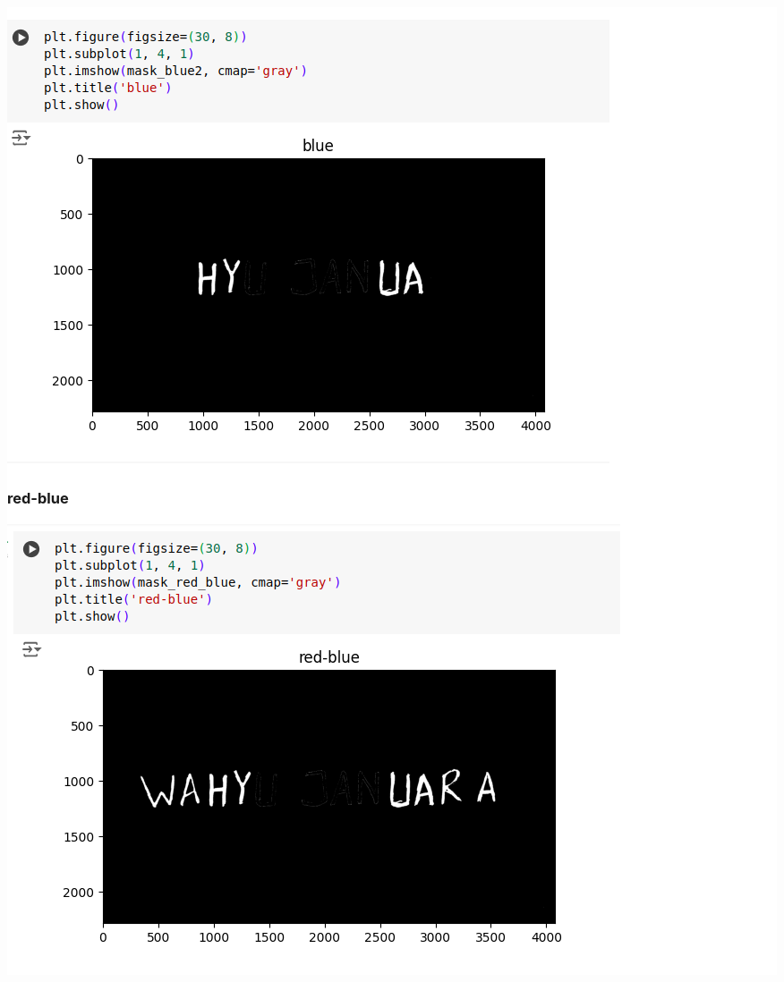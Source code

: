   ![App Screenshot](./Screenshots/blue.png)

### red-blue
  ![App Screenshot](./Screenshots/red-blue.png)
